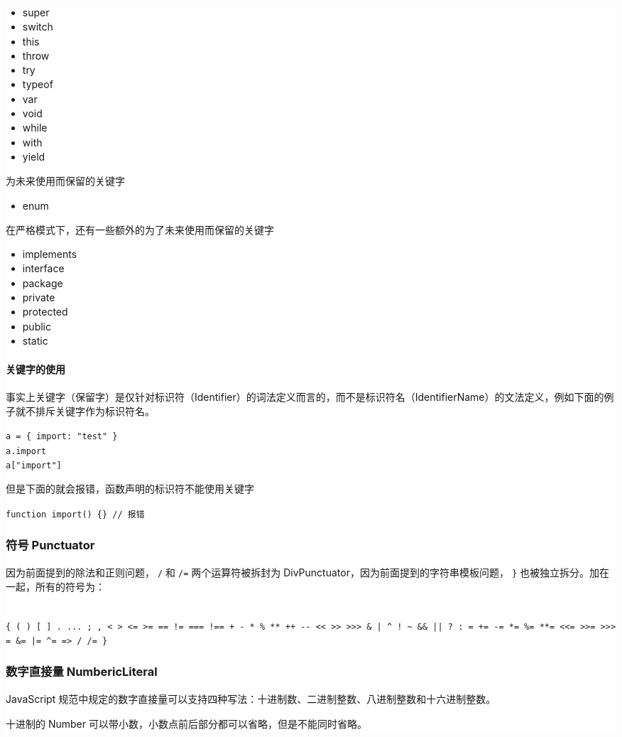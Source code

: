 - super
- switch
- this
- throw
- try
- typeof
- var
- void
- while
- with
- yield

为未来使用而保留的关键字

- enum

在严格模式下，还有一些额外的为了未来使用而保留的关键字

- implements
- interface
- package
- private
- protected
- public
- static

#### 关键字的使用

事实上关键字（保留字）是仅针对标识符（Identifier）的词法定义而言的，而不是标识符名（IdentifierName）的文法定义，例如下面的例子就不排斥关键字作为标识符名。

```
a = { import: "test" }
a.import
a["import"]
```

但是下面的就会报错，函数声明的标识符不能使用关键字

```
function import() {} // 报错
```

### 符号 Punctuator

因为前面提到的除法和正则问题， `/` 和 `/=` 两个运算符被拆封为 DivPunctuator，因为前面提到的字符串模板问题， `}` 也被独立拆分。加在一起，所有的符号为：

```

{ ( ) [ ] . ... ; , < > <= >= == != === !== + - * % ** ++ -- << >> >>> & | ^ ! ~ && || ? : = += -= *= %= **= <<= >>= >>>= &= |= ^= => / /= }
```

### 数字直接量 NumbericLiteral

JavaScript 规范中规定的数字直接量可以支持四种写法：十进制数、二进制整数、八进制整数和十六进制整数。

十进制的 Number 可以带小数，小数点前后部分都可以省略，但是不能同时省略。
